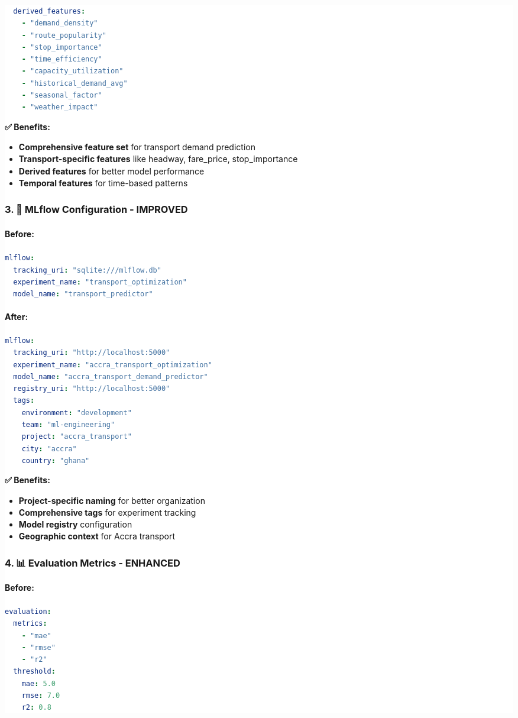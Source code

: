 ```yaml
  derived_features:
    - "demand_density"
    - "route_popularity"
    - "stop_importance"
    - "time_efficiency"
    - "capacity_utilization"
    - "historical_demand_avg"
    - "seasonal_factor"
    - "weather_impact"
```

**✅ Benefits:**
- **Comprehensive feature set** for transport demand prediction
- **Transport-specific features** like headway, fare_price, stop_importance
- **Derived features** for better model performance
- **Temporal features** for time-based patterns

### **3. 🤖 MLflow Configuration - IMPROVED**

#### **Before:**
```yaml
mlflow:
  tracking_uri: "sqlite:///mlflow.db"
  experiment_name: "transport_optimization"
  model_name: "transport_predictor"
```

#### **After:**
```yaml
mlflow:
  tracking_uri: "http://localhost:5000"
  experiment_name: "accra_transport_optimization"
  model_name: "accra_transport_demand_predictor"
  registry_uri: "http://localhost:5000"
  tags:
    environment: "development"
    team: "ml-engineering"
    project: "accra_transport"
    city: "accra"
    country: "ghana"
```

**✅ Benefits:**
- **Project-specific naming** for better organization
- **Comprehensive tags** for experiment tracking
- **Model registry** configuration
- **Geographic context** for Accra transport

### **4. 📊 Evaluation Metrics - ENHANCED**

#### **Before:**
```yaml
evaluation:
  metrics:
    - "mae"
    - "rmse"
    - "r2"
  threshold:
    mae: 5.0
    rmse: 7.0
    r2: 0.8
```
